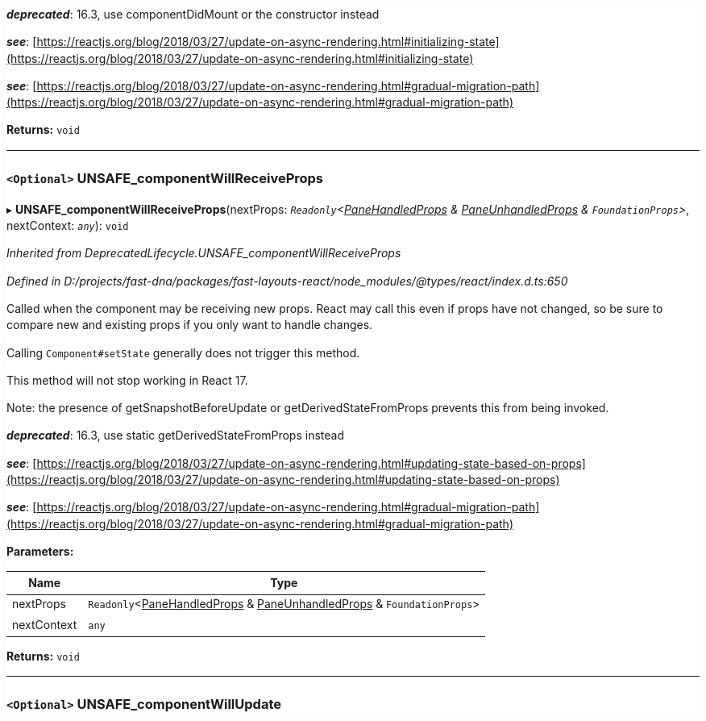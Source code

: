 *__deprecated__*: 16.3, use componentDidMount or the constructor instead

*__see__*: [https://reactjs.org/blog/2018/03/27/update-on-async-rendering.html#initializing-state](https://reactjs.org/blog/2018/03/27/update-on-async-rendering.html#initializing-state)

*__see__*: [https://reactjs.org/blog/2018/03/27/update-on-async-rendering.html#gradual-migration-path](https://reactjs.org/blog/2018/03/27/update-on-async-rendering.html#gradual-migration-path)

**Returns:** `void`

___
<a id="unsafe_componentwillreceiveprops"></a>

### `<Optional>` UNSAFE_componentWillReceiveProps

▸ **UNSAFE_componentWillReceiveProps**(nextProps: *`Readonly`<[PaneHandledProps](../interfaces/_pane_pane_props_.panehandledprops.md) & [PaneUnhandledProps](../interfaces/_pane_pane_props_.paneunhandledprops.md) & `FoundationProps`>*, nextContext: *`any`*): `void`

*Inherited from DeprecatedLifecycle.UNSAFE_componentWillReceiveProps*

*Defined in D:/projects/fast-dna/packages/fast-layouts-react/node_modules/@types/react/index.d.ts:650*

Called when the component may be receiving new props. React may call this even if props have not changed, so be sure to compare new and existing props if you only want to handle changes.

Calling `Component#setState` generally does not trigger this method.

This method will not stop working in React 17.

Note: the presence of getSnapshotBeforeUpdate or getDerivedStateFromProps prevents this from being invoked.

*__deprecated__*: 16.3, use static getDerivedStateFromProps instead

*__see__*: [https://reactjs.org/blog/2018/03/27/update-on-async-rendering.html#updating-state-based-on-props](https://reactjs.org/blog/2018/03/27/update-on-async-rendering.html#updating-state-based-on-props)

*__see__*: [https://reactjs.org/blog/2018/03/27/update-on-async-rendering.html#gradual-migration-path](https://reactjs.org/blog/2018/03/27/update-on-async-rendering.html#gradual-migration-path)

**Parameters:**

| Name | Type |
| ------ | ------ |
| nextProps | `Readonly`<[PaneHandledProps](../interfaces/_pane_pane_props_.panehandledprops.md) & [PaneUnhandledProps](../interfaces/_pane_pane_props_.paneunhandledprops.md) & `FoundationProps`> |
| nextContext | `any` |

**Returns:** `void`

___
<a id="unsafe_componentwillupdate"></a>

### `<Optional>` UNSAFE_componentWillUpdate
